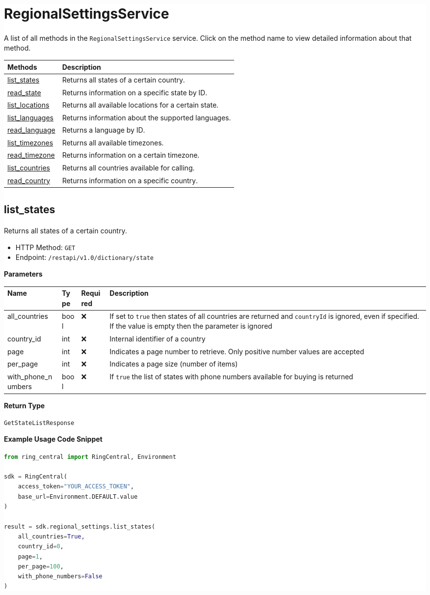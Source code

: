 # RegionalSettingsService

A list of all methods in the `RegionalSettingsService` service. Click on the method name to view detailed information about that method.

| Methods                           | Description                                          |
| :-------------------------------- | :--------------------------------------------------- |
| [list_states](#list_states)       | Returns all states of a certain country.             |
| [read_state](#read_state)         | Returns information on a specific state by ID.       |
| [list_locations](#list_locations) | Returns all available locations for a certain state. |
| [list_languages](#list_languages) | Returns information about the supported languages.   |
| [read_language](#read_language)   | Returns a language by ID.                            |
| [list_timezones](#list_timezones) | Returns all available timezones.                     |
| [read_timezone](#read_timezone)   | Returns information on a certain timezone.           |
| [list_countries](#list_countries) | Returns all countries available for calling.         |
| [read_country](#read_country)     | Returns information on a specific country.           |

## list_states

Returns all states of a certain country.

- HTTP Method: `GET`
- Endpoint: `/restapi/v1.0/dictionary/state`

**Parameters**

| Name               | Type | Required | Description                                                                                                                                                   |
| :----------------- | :--- | :------- | :------------------------------------------------------------------------------------------------------------------------------------------------------------ |
| all_countries      | bool | ❌       | If set to `true` then states of all countries are returned and `countryId` is ignored, even if specified. If the value is empty then the parameter is ignored |
| country_id         | int  | ❌       | Internal identifier of a country                                                                                                                              |
| page               | int  | ❌       | Indicates a page number to retrieve. Only positive number values are accepted                                                                                 |
| per_page           | int  | ❌       | Indicates a page size (number of items)                                                                                                                       |
| with_phone_numbers | bool | ❌       | If `true` the list of states with phone numbers available for buying is returned                                                                              |

**Return Type**

`GetStateListResponse`

**Example Usage Code Snippet**

```python
from ring_central import RingCentral, Environment

sdk = RingCentral(
    access_token="YOUR_ACCESS_TOKEN",
    base_url=Environment.DEFAULT.value
)

result = sdk.regional_settings.list_states(
    all_countries=True,
    country_id=0,
    page=1,
    per_page=100,
    with_phone_numbers=False
)

```